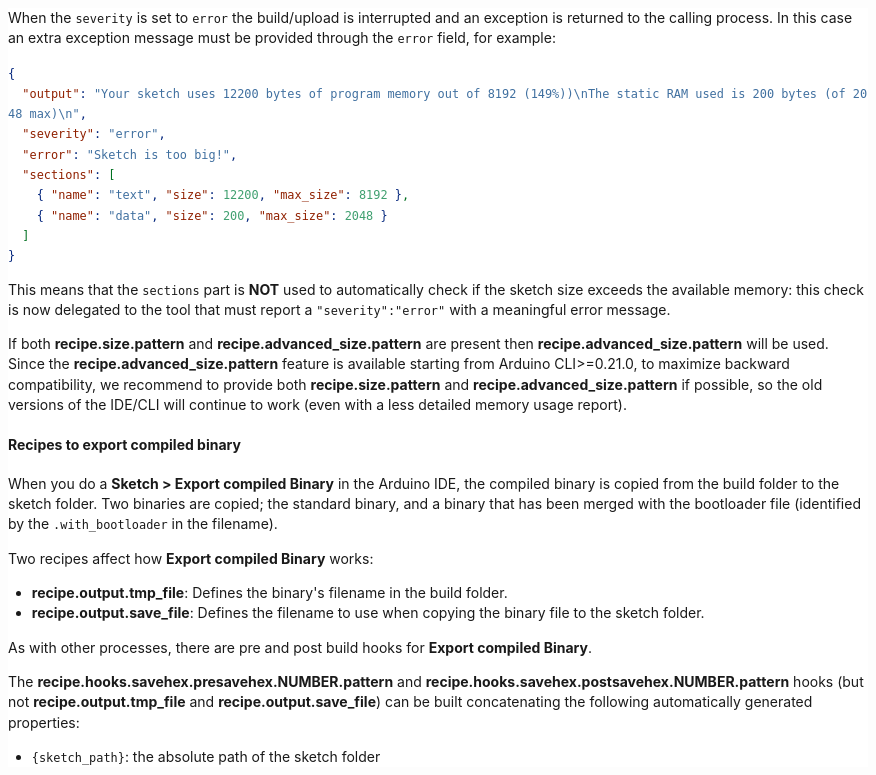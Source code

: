 When the `severity` is set to `error` the build/upload is interrupted and an exception is returned to the calling
process. In this case an extra exception message must be provided through the `error` field, for example:

```json
{
  "output": "Your sketch uses 12200 bytes of program memory out of 8192 (149%))\nThe static RAM used is 200 bytes (of 2048 max)\n",
  "severity": "error",
  "error": "Sketch is too big!",
  "sections": [
    { "name": "text", "size": 12200, "max_size": 8192 },
    { "name": "data", "size": 200, "max_size": 2048 }
  ]
}
```

This means that the `sections` part is **NOT** used to automatically check if the sketch size exceeds the available
memory: this check is now delegated to the tool that must report a `"severity":"error"` with a meaningful error message.

If both **recipe.size.pattern** and **recipe.advanced_size.pattern** are present then **recipe.advanced_size.pattern**
will be used. Since the **recipe.advanced_size.pattern** feature is available starting from Arduino CLI>=0.21.0, to
maximize backward compatibility, we recommend to provide both **recipe.size.pattern** and
**recipe.advanced_size.pattern** if possible, so the old versions of the IDE/CLI will continue to work (even with a less
detailed memory usage report).

#### Recipes to export compiled binary

When you do a **Sketch > Export compiled Binary** in the Arduino IDE, the compiled binary is copied from the build
folder to the sketch folder. Two binaries are copied; the standard binary, and a binary that has been merged with the
bootloader file (identified by the `.with_bootloader` in the filename).

Two recipes affect how **Export compiled Binary** works:

- **recipe.output.tmp_file**: Defines the binary's filename in the build folder.
- **recipe.output.save_file**: Defines the filename to use when copying the binary file to the sketch folder.

As with other processes, there are pre and post build hooks for **Export compiled Binary**.

The **recipe.hooks.savehex.presavehex.NUMBER.pattern** and **recipe.hooks.savehex.postsavehex.NUMBER.pattern** hooks
(but not **recipe.output.tmp_file** and **recipe.output.save_file**) can be built concatenating the following
automatically generated properties:

- `{sketch_path}`: the absolute path of the sketch folder
